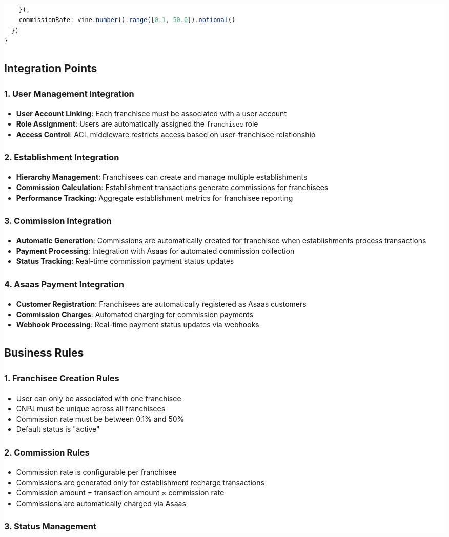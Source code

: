 ```typescript
    }),
    commissionRate: vine.number().range([0.1, 50.0]).optional()
  })
}
```

## Integration Points

### 1. User Management Integration

- **User Account Linking**: Each franchisee must be associated with a user account
- **Role Assignment**: Users are automatically assigned the `franchisee` role
- **Access Control**: ACL middleware restricts access based on user-franchisee relationship

### 2. Establishment Integration

- **Hierarchy Management**: Franchisees can create and manage multiple establishments
- **Commission Calculation**: Establishment transactions generate commissions for franchisees
- **Performance Tracking**: Aggregate establishment metrics for franchisee reporting

### 3. Commission Integration

- **Automatic Generation**: Commissions are automatically created for franchisee when establishments process
  transactions
- **Payment Processing**: Integration with Asaas for automated commission collection
- **Status Tracking**: Real-time commission payment status updates

### 4. Asaas Payment Integration

- **Customer Registration**: Franchisees are automatically registered as Asaas customers
- **Commission Charges**: Automated charging for commission payments
- **Webhook Processing**: Real-time payment status updates via webhooks

## Business Rules

### 1. Franchisee Creation Rules

- User can only be associated with one franchisee
- CNPJ must be unique across all franchisees
- Commission rate must be between 0.1% and 50%
- Default status is "active"

### 2. Commission Rules

- Commission rate is configurable per franchisee
- Commissions are generated only for establishment recharge transactions
- Commission amount = transaction amount × commission rate
- Commissions are automatically charged via Asaas

### 3. Status Management
